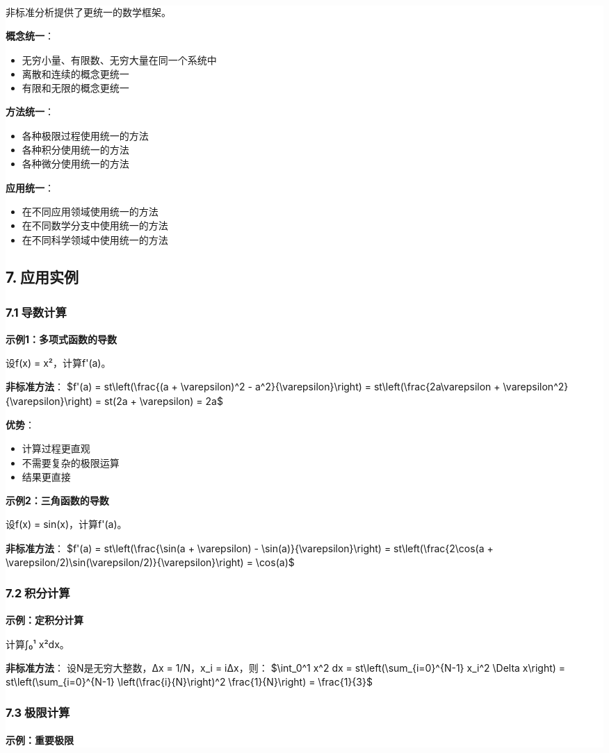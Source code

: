 非标准分析提供了更统一的数学框架。

**概念统一**：
- 无穷小量、有限数、无穷大量在同一个系统中
- 离散和连续的概念更统一
- 有限和无限的概念更统一

**方法统一**：
- 各种极限过程使用统一的方法
- 各种积分使用统一的方法
- 各种微分使用统一的方法

**应用统一**：
- 在不同应用领域使用统一的方法
- 在不同数学分支中使用统一的方法
- 在不同科学领域中使用统一的方法

## 7. 应用实例

### 7.1 导数计算

**示例1：多项式函数的导数**

设f(x) = x²，计算f'(a)。

**非标准方法**：
$f'(a) = st\left(\frac{(a + \varepsilon)^2 - a^2}{\varepsilon}\right) = st\left(\frac{2a\varepsilon + \varepsilon^2}{\varepsilon}\right) = st(2a + \varepsilon) = 2a$

**优势**：
- 计算过程更直观
- 不需要复杂的极限运算
- 结果更直接

**示例2：三角函数的导数**

设f(x) = sin(x)，计算f'(a)。

**非标准方法**：
$f'(a) = st\left(\frac{\sin(a + \varepsilon) - \sin(a)}{\varepsilon}\right) = st\left(\frac{2\cos(a + \varepsilon/2)\sin(\varepsilon/2)}{\varepsilon}\right) = \cos(a)$

### 7.2 积分计算

**示例：定积分计算**

计算∫₀¹ x²dx。

**非标准方法**：
设N是无穷大整数，Δx = 1/N，x_i = iΔx，则：
$\int_0^1 x^2 dx = st\left(\sum_{i=0}^{N-1} x_i^2 \Delta x\right) = st\left(\sum_{i=0}^{N-1} \left(\frac{i}{N}\right)^2 \frac{1}{N}\right) = \frac{1}{3}$

### 7.3 极限计算

**示例：重要极限**
